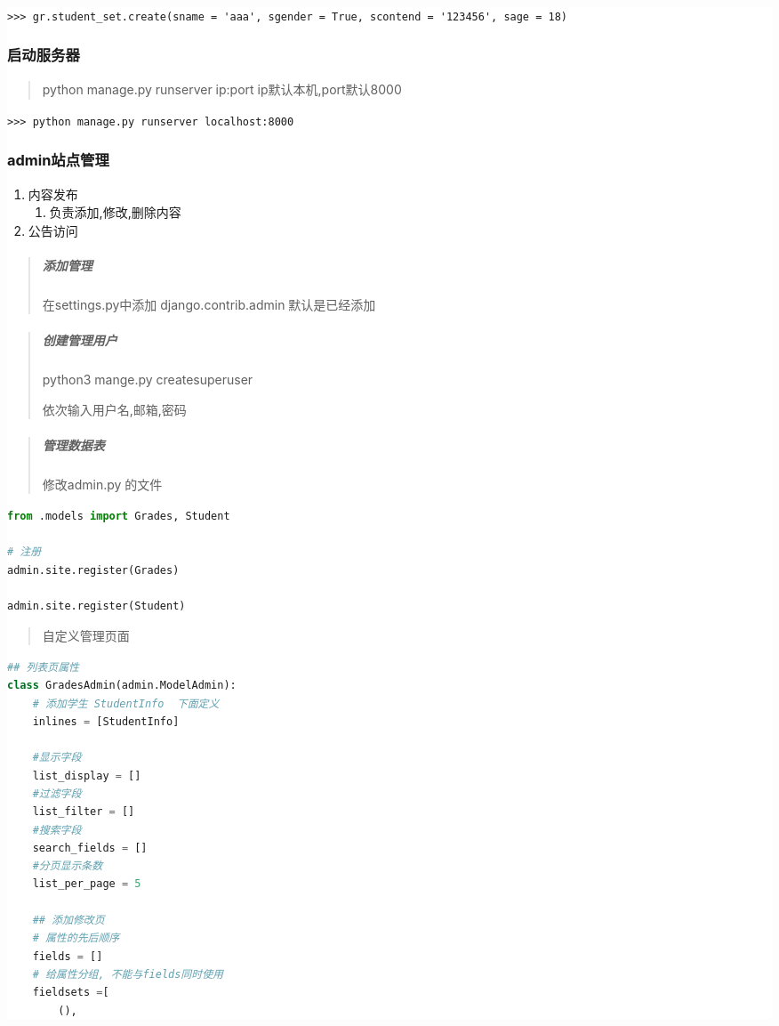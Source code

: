 ```shell
>>> gr.student_set.create(sname = 'aaa', sgender = True, scontend = '123456', sage = 18)

```

### 启动服务器

> python manage.py runserver ip:port   ip默认本机,port默认8000

```shell
>>> python manage.py runserver localhost:8000
```

### admin站点管理

1. 内容发布
   1. 负责添加,修改,删除内容
2. 公告访问



> ##### 添加管理
>
> 在settings.py中添加 django.contrib.admin 默认是已经添加



> ##### 创建管理用户
>
> python3 mange.py createsuperuser  
>
> 依次输入用户名,邮箱,密码



> ##### 管理数据表
>
> 修改admin.py 的文件

```python
from .models import Grades, Student

# 注册
admin.site.register(Grades)

admin.site.register(Student)
```

> 自定义管理页面

``` python
## 列表页属性
class GradesAdmin(admin.ModelAdmin):
    # 添加学生 StudentInfo  下面定义
    inlines = [StudentInfo]
    
    #显示字段
    list_display = []
    #过滤字段
    list_filter = []
    #搜索字段
    search_fields = []
    #分页显示条数
    list_per_page = 5

    ## 添加修改页
    # 属性的先后顺序
    fields = []
    # 给属性分组, 不能与fields同时使用
    fieldsets =[
        (),
```